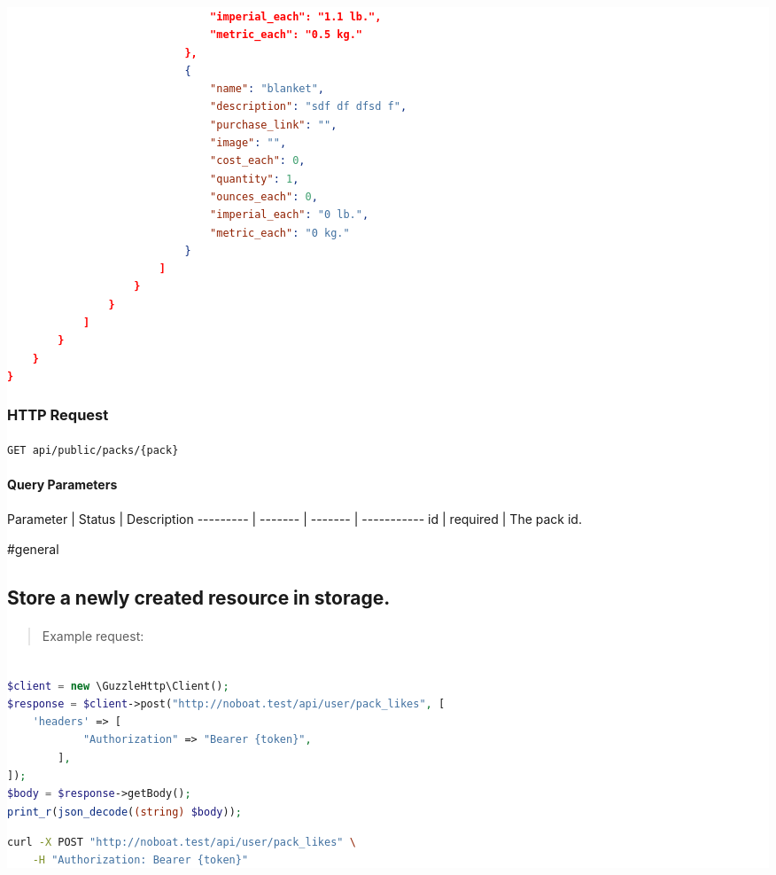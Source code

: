 ```json
                                "imperial_each": "1.1 lb.",
                                "metric_each": "0.5 kg."
                            },
                            {
                                "name": "blanket",
                                "description": "sdf df dfsd f",
                                "purchase_link": "",
                                "image": "",
                                "cost_each": 0,
                                "quantity": 1,
                                "ounces_each": 0,
                                "imperial_each": "0 lb.",
                                "metric_each": "0 kg."
                            }
                        ]
                    }
                }
            ]
        }
    }
}
```

### HTTP Request
`GET api/public/packs/{pack}`

#### Query Parameters

Parameter | Status | Description
--------- | ------- | ------- | -----------
    id |  required  | The pack id.



#general

## Store a newly created resource in storage.

> Example request:

```php

$client = new \GuzzleHttp\Client();
$response = $client->post("http://noboat.test/api/user/pack_likes", [
    'headers' => [
            "Authorization" => "Bearer {token}",
        ],
]);
$body = $response->getBody();
print_r(json_decode((string) $body));
```


```bash
curl -X POST "http://noboat.test/api/user/pack_likes" \
    -H "Authorization: Bearer {token}"
```
